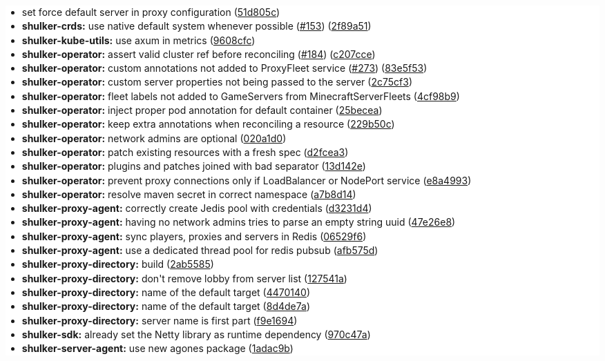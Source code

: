 - set force default server in proxy configuration ([51d805c](https://github.com/bridgesplash/Shulker/commit/51d805c9d5c1d7968e772ce549d877a26b1e964e))
- **shulker-crds:** use native default system whenever possible ([#153](https://github.com/bridgesplash/Shulker/issues/153)) ([2f89a51](https://github.com/bridgesplash/Shulker/commit/2f89a51f3d7028fa03e054b8f958effbdf907dd3))
- **shulker-kube-utils:** use axum in metrics ([9608cfc](https://github.com/bridgesplash/Shulker/commit/9608cfcb407c48cb6b52988d4edcaf36a7e18649))
- **shulker-operator:** assert valid cluster ref before reconciling ([#184](https://github.com/bridgesplash/Shulker/issues/184)) ([c207cce](https://github.com/bridgesplash/Shulker/commit/c207ccee0526dfc0bcebd75b47da91f81f5feeba))
- **shulker-operator:** custom annotations not added to ProxyFleet service ([#273](https://github.com/bridgesplash/Shulker/issues/273)) ([83e5f53](https://github.com/bridgesplash/Shulker/commit/83e5f53dce58c23b64058deb320b0b008a363b6a))
- **shulker-operator:** custom server properties not being passed to the server ([2c75cf3](https://github.com/bridgesplash/Shulker/commit/2c75cf3de53a153127cf78f5a1d2919f8617901d))
- **shulker-operator:** fleet labels not added to GameServers from MinecraftServerFleets ([4cf98b9](https://github.com/bridgesplash/Shulker/commit/4cf98b9305c44e32a82b8145c43506384c62fb2e))
- **shulker-operator:** inject proper pod annotation for default container ([25becea](https://github.com/bridgesplash/Shulker/commit/25becea3c1ab647f4822947fd569d463f9dde94a))
- **shulker-operator:** keep extra annotations when reconciling a resource ([229b50c](https://github.com/bridgesplash/Shulker/commit/229b50c7347fbdeb8ad63c31081e8822f8e7184f))
- **shulker-operator:** network admins are optional ([020a1d0](https://github.com/bridgesplash/Shulker/commit/020a1d09f9ccef07de8f6f2b52d2cb0ba4f062bd))
- **shulker-operator:** patch existing resources with a fresh spec ([d2fcea3](https://github.com/bridgesplash/Shulker/commit/d2fcea387399679a5f09da6e7a697b017c8af65c))
- **shulker-operator:** plugins and patches joined with bad separator ([13d142e](https://github.com/bridgesplash/Shulker/commit/13d142ee40bef5c4553e114aaf9d808e641dfd84))
- **shulker-operator:** prevent proxy connections only if LoadBalancer or NodePort service ([e8a4993](https://github.com/bridgesplash/Shulker/commit/e8a4993ffeacdb69550902fb2fd8cdc6a0338eac))
- **shulker-operator:** resolve maven secret in correct namespace ([a7b8d14](https://github.com/bridgesplash/Shulker/commit/a7b8d14ee7573646d06138616c12f5065df98670))
- **shulker-proxy-agent:** correctly create Jedis pool with credentials ([d3231d4](https://github.com/bridgesplash/Shulker/commit/d3231d49ac40b95694d73cf4b48af138f6e56349))
- **shulker-proxy-agent:** having no network admins tries to parse an empty string uuid ([47e26e8](https://github.com/bridgesplash/Shulker/commit/47e26e812af0a0a773b0ed4d2981663dbb5ccf68))
- **shulker-proxy-agent:** sync players, proxies and servers in Redis ([06529f6](https://github.com/bridgesplash/Shulker/commit/06529f68d34b53ba79443b1f668d8b2d89d7eb9a))
- **shulker-proxy-agent:** use a dedicated thread pool for redis pubsub ([afb575d](https://github.com/bridgesplash/Shulker/commit/afb575d0e3026c0ef028dd7dc44423240085cc8a))
- **shulker-proxy-directory:** build ([2ab5585](https://github.com/bridgesplash/Shulker/commit/2ab55857783d92f4c03e596543b78e81419d5efb))
- **shulker-proxy-directory:** don't remove lobby from server list ([127541a](https://github.com/bridgesplash/Shulker/commit/127541a2c6630afde78c701369de3eab382242bb))
- **shulker-proxy-directory:** name of the default target ([4470140](https://github.com/bridgesplash/Shulker/commit/4470140b01298d15375a29b1d809b17961297baa))
- **shulker-proxy-directory:** name of the default target ([8d4de7a](https://github.com/bridgesplash/Shulker/commit/8d4de7a602c4544779330541d756bc14f103ab4e))
- **shulker-proxy-directory:** server name is first part ([f9e1694](https://github.com/bridgesplash/Shulker/commit/f9e1694604092a9566c197270743078e287f1ea9))
- **shulker-sdk:** already set the Netty library as runtime dependency ([970c47a](https://github.com/bridgesplash/Shulker/commit/970c47adb5042b6417abcff1b3e1ad74b00c84d8))
- **shulker-server-agent:** use new agones package ([1adac9b](https://github.com/bridgesplash/Shulker/commit/1adac9b4a9289df739a4459b3aa3cb8a33f506c4))
